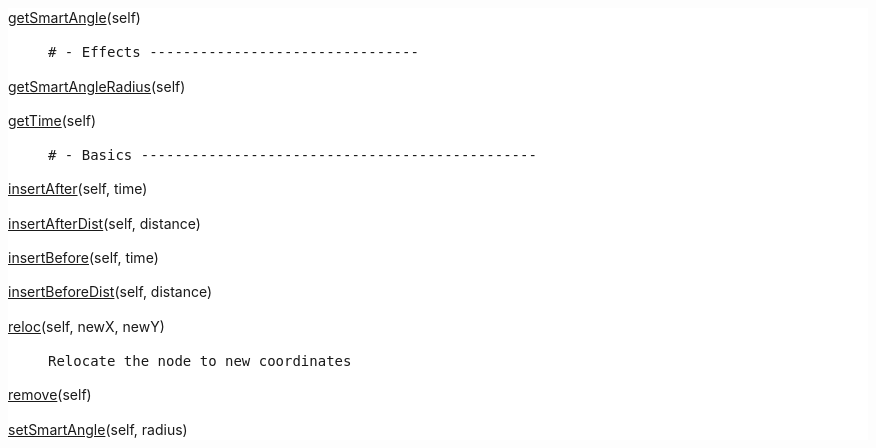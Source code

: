 <pre class="doc" markdown="0"></pre>

</dd></dl>
<dl class="function"><dt><a name="eNode-getSmartAngle" href="#eNode-getSmartAngle"><span class="function-name">getSmartAngle</span></a><span class="argspec">(self)</span></dt><dd>

<pre class="doc" markdown="0"># - Effects --------------------------------</pre>

</dd></dl>
<dl class="function"><dt><a name="eNode-getSmartAngleRadius" href="#eNode-getSmartAngleRadius"><span class="function-name">getSmartAngleRadius</span></a><span class="argspec">(self)</span></dt><dd>

<pre class="doc" markdown="0"></pre>

</dd></dl>
<dl class="function"><dt><a name="eNode-getTime" href="#eNode-getTime"><span class="function-name">getTime</span></a><span class="argspec">(self)</span></dt><dd>

<pre class="doc" markdown="0"># - Basics -----------------------------------------------</pre>

</dd></dl>
<dl class="function"><dt><a name="eNode-insertAfter" href="#eNode-insertAfter"><span class="function-name">insertAfter</span></a><span class="argspec">(self, time)</span></dt><dd>

<pre class="doc" markdown="0"></pre>

</dd></dl>
<dl class="function"><dt><a name="eNode-insertAfterDist" href="#eNode-insertAfterDist"><span class="function-name">insertAfterDist</span></a><span class="argspec">(self, distance)</span></dt><dd>

<pre class="doc" markdown="0"></pre>

</dd></dl>
<dl class="function"><dt><a name="eNode-insertBefore" href="#eNode-insertBefore"><span class="function-name">insertBefore</span></a><span class="argspec">(self, time)</span></dt><dd>

<pre class="doc" markdown="0"></pre>

</dd></dl>
<dl class="function"><dt><a name="eNode-insertBeforeDist" href="#eNode-insertBeforeDist"><span class="function-name">insertBeforeDist</span></a><span class="argspec">(self, distance)</span></dt><dd>

<pre class="doc" markdown="0"></pre>

</dd></dl>
<dl class="function"><dt><a name="eNode-reloc" href="#eNode-reloc"><span class="function-name">reloc</span></a><span class="argspec">(self, newX, newY)</span></dt><dd>

<pre class="doc" markdown="0">Relocate the node to new coordinates</pre>

</dd></dl>
<dl class="function"><dt><a name="eNode-remove" href="#eNode-remove"><span class="function-name">remove</span></a><span class="argspec">(self)</span></dt><dd>

<pre class="doc" markdown="0"></pre>

</dd></dl>
<dl class="function"><dt><a name="eNode-setSmartAngle" href="#eNode-setSmartAngle"><span class="function-name">setSmartAngle</span></a><span class="argspec">(self, radius)</span></dt><dd>
